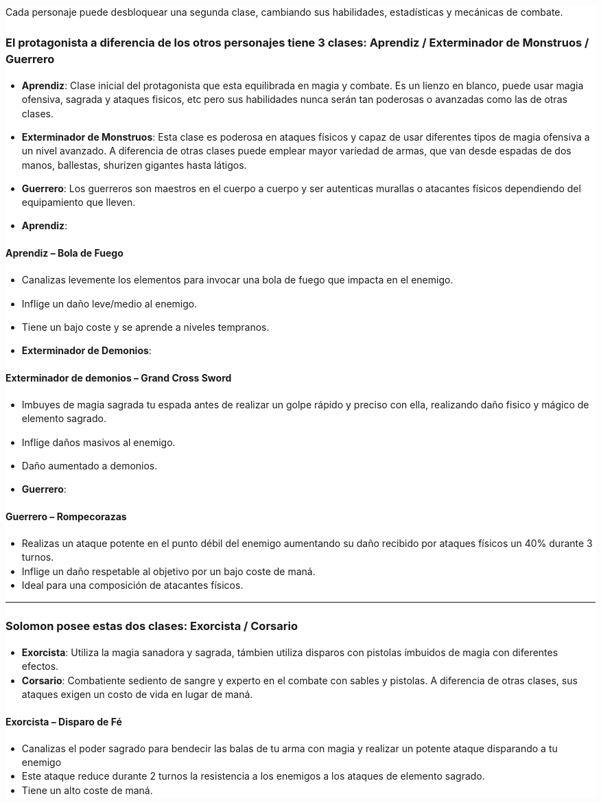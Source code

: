 Cada personaje puede desbloquear una segunda clase, cambiando sus habilidades, estadísticas y mecánicas de combate. 

### El protagonista a diferencia de los otros personajes tiene 3 clases: **Aprendiz / Exterminador de Monstruos / Guerrero**   
- **Aprendiz**: Clase inicial del protagonista que esta equilibrada en magia y combate. Es un lienzo en blanco, puede usar magia ofensiva, sagrada y ataques fisicos, etc pero sus habilidades nunca serán tan poderosas o avanzadas como las de otras clases.
- **Exterminador de Monstruos**: Esta clase es poderosa en ataques físicos y capaz de usar diferentes tipos de magia ofensiva a un nivel avanzado. A diferencia de otras clases puede emplear mayor variedad de armas, que van desde espadas de dos manos, ballestas, shurizen gigantes hasta látigos. 
- **Guerrero**: Los guerreros son maestros en el cuerpo a cuerpo y ser autenticas murallas o atacantes físicos dependiendo del equipamiento que lleven.

- **Aprendiz**: 
#### Aprendiz – Bola de Fuego
- Canalizas levemente los elementos para invocar una bola de fuego que impacta en el enemigo.
- Inflige un daño leve/medio al enemigo.
- Tiene un bajo coste y se aprende a niveles tempranos.

- **Exterminador de Demonios**: 
#### Exterminador de demonios – Grand Cross Sword
- Imbuyes de magia sagrada tu espada antes de realizar un golpe rápido y preciso con ella, realizando daño fisico y mágico de elemento sagrado.
- Inflige daños masivos al enemigo.
- Daño aumentado a demonios.

- **Guerrero**: 
#### Guerrero – Rompecorazas
- Realizas un ataque potente en el punto débil del enemigo aumentando su daño recibido por ataques físicos un 40% durante 3 turnos. 
- Inflige un daño respetable al objetivo por un bajo coste de maná.
- Ideal para una composición de atacantes físicos.

--- 

### Solomon posee estas dos clases: **Exorcista / Corsario** 
- **Exorcista**: Utiliza la magia sanadora y sagrada, támbien utiliza disparos con pistolas ímbuidos de magia con diferentes efectos.  
- **Corsario**: Combatiente sediento de sangre  y experto en el combate con sables y pistolas. A diferencia de otras clases, sus ataques exigen un costo de vida en lugar de maná.

#### Exorcista – Disparo de Fé  
- Canalizas el poder sagrado para bendecir las balas de tu arma con magia y realizar un potente ataque disparando a tu enemigo
- Este ataque reduce durante 2 turnos la resistencia a los enemigos a los ataques de elemento sagrado. 
- Tiene un alto coste de maná.
